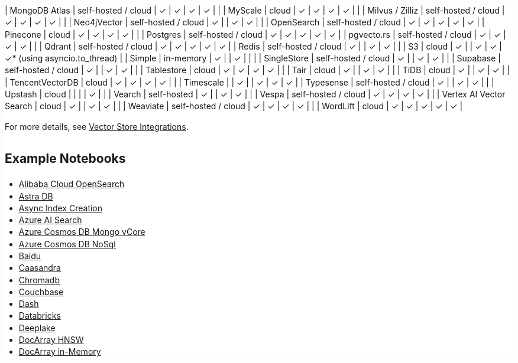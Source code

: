 | MongoDB Atlas              | self-hosted / cloud     | ✓                  | ✓             | ✓      | ✓               |       |
| MyScale                    | cloud                   | ✓                  | ✓             | ✓      | ✓               |       |
| Milvus / Zilliz            | self-hosted / cloud     | ✓                  | ✓             | ✓      | ✓               |       |
| Neo4jVector                | self-hosted / cloud     | ✓                  |               | ✓      | ✓               |       |
| OpenSearch                 | self-hosted / cloud     | ✓                  | ✓             | ✓      | ✓               | ✓     |
| Pinecone                   | cloud                   | ✓                  | ✓             | ✓      | ✓               |       |
| Postgres                   | self-hosted / cloud     | ✓                  | ✓             | ✓      | ✓               | ✓     |
| pgvecto.rs                 | self-hosted / cloud     | ✓                  | ✓             | ✓      | ✓               |       |
| Qdrant                     | self-hosted / cloud     | ✓                  | ✓             | ✓      | ✓               | ✓     |
| Redis                      | self-hosted / cloud     | ✓                  |               | ✓      | ✓               |       |
| S3                         | cloud                   | ✓                  |               | ✓      | ✓               | ✓* (using asyncio.to_thread)    |
| Simple                     | in-memory               | ✓                  |               | ✓      |                 |       |
| SingleStore                | self-hosted / cloud     | ✓                  |               | ✓      | ✓               |       |
| Supabase                   | self-hosted / cloud     | ✓                  |               | ✓      | ✓               |       |
| Tablestore                 | cloud                   | ✓                  | ✓             | ✓      | ✓               |       |
| Tair                       | cloud                   | ✓                  |               | ✓      | ✓               |       |
| TiDB                       | cloud                   | ✓                  |               | ✓      | ✓               |       |
| TencentVectorDB            | cloud                   | ✓                  | ✓             | ✓      | ✓               |       |
| Timescale                  |                         | ✓                  |               | ✓      | ✓               | ✓     |
| Typesense                  | self-hosted / cloud     | ✓                  |               | ✓      | ✓               |       |
| Upstash                    | cloud                   |                    |               |        | ✓               |       |
| Vearch                     | self-hosted             | ✓                  |               | ✓      | ✓               |       |
| Vespa                      | self-hosted / cloud     | ✓                  | ✓             | ✓      | ✓               |       |
| Vertex AI Vector Search    | cloud                   | ✓                  |               | ✓      | ✓               |       |
| Weaviate                   | self-hosted / cloud     | ✓                  | ✓             | ✓      | ✓               |       |
| WordLift                   | cloud                   | ✓                  | ✓             | ✓      | ✓               | ✓     |

For more details, see [Vector Store Integrations](../../community/integrations/vector_stores.md).

## Example Notebooks

- [Alibaba Cloud OpenSearch](../../examples/vector_stores/AlibabaCloudOpenSearchIndexDemo.ipynb)
- [Astra DB](../../examples/vector_stores/AstraDBIndexDemo.ipynb)
- [Async Index Creation](../../examples/vector_stores/AsyncIndexCreationDemo.ipynb)
- [Azure AI Search](../../examples/vector_stores/AzureAISearchIndexDemo.ipynb)
- [Azure Cosmos DB Mongo vCore](../../examples/vector_stores/AzureCosmosDBMongoDBvCoreDemo.ipynb)
- [Azure Cosmos DB NoSql](../../examples/vector_stores/AzureCosmosDBNoSqlDemo.ipynb)
- [Baidu](../../examples/vector_stores/BaiduVectorDBIndexDemo.ipynb)
- [Caasandra](../../examples/vector_stores/CassandraIndexDemo.ipynb)
- [Chromadb](../../examples/vector_stores/ChromaIndexDemo.ipynb)
- [Couchbase](../../examples/vector_stores/CouchbaseVectorStoreDemo.ipynb)
- [Dash](../../examples/vector_stores/DashvectorIndexDemo.ipynb)
- [Databricks](../../examples/vector_stores/DatabricksVectorSearchDemo.ipynb)
- [Deeplake](../../examples/vector_stores/DeepLakeIndexDemo.ipynb)
- [DocArray HNSW](../../examples/vector_stores/DocArrayHnswIndexDemo.ipynb)
- [DocArray in-Memory](../../examples/vector_stores/DocArrayInMemoryIndexDemo.ipynb)